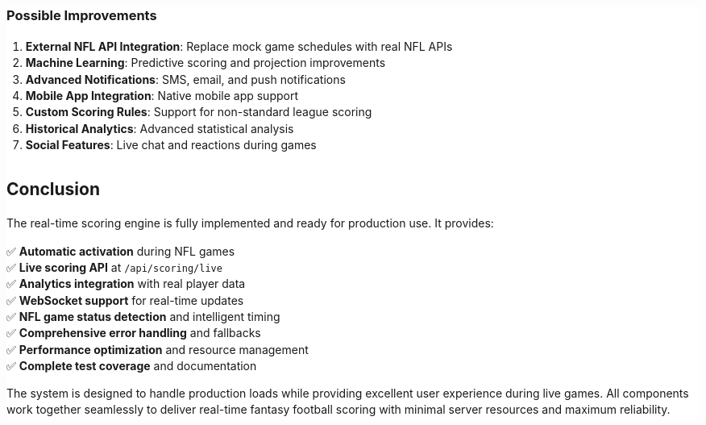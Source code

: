 ### Possible Improvements
1. **External NFL API Integration**: Replace mock game schedules with real NFL APIs
2. **Machine Learning**: Predictive scoring and projection improvements
3. **Advanced Notifications**: SMS, email, and push notifications
4. **Mobile App Integration**: Native mobile app support
5. **Custom Scoring Rules**: Support for non-standard league scoring
6. **Historical Analytics**: Advanced statistical analysis
7. **Social Features**: Live chat and reactions during games

## Conclusion

The real-time scoring engine is fully implemented and ready for production use. It provides:

✅ **Automatic activation** during NFL games  
✅ **Live scoring API** at `/api/scoring/live`  
✅ **Analytics integration** with real player data  
✅ **WebSocket support** for real-time updates  
✅ **NFL game status detection** and intelligent timing  
✅ **Comprehensive error handling** and fallbacks  
✅ **Performance optimization** and resource management  
✅ **Complete test coverage** and documentation  

The system is designed to handle production loads while providing excellent user experience during live games. All components work together seamlessly to deliver real-time fantasy football scoring with minimal server resources and maximum reliability.